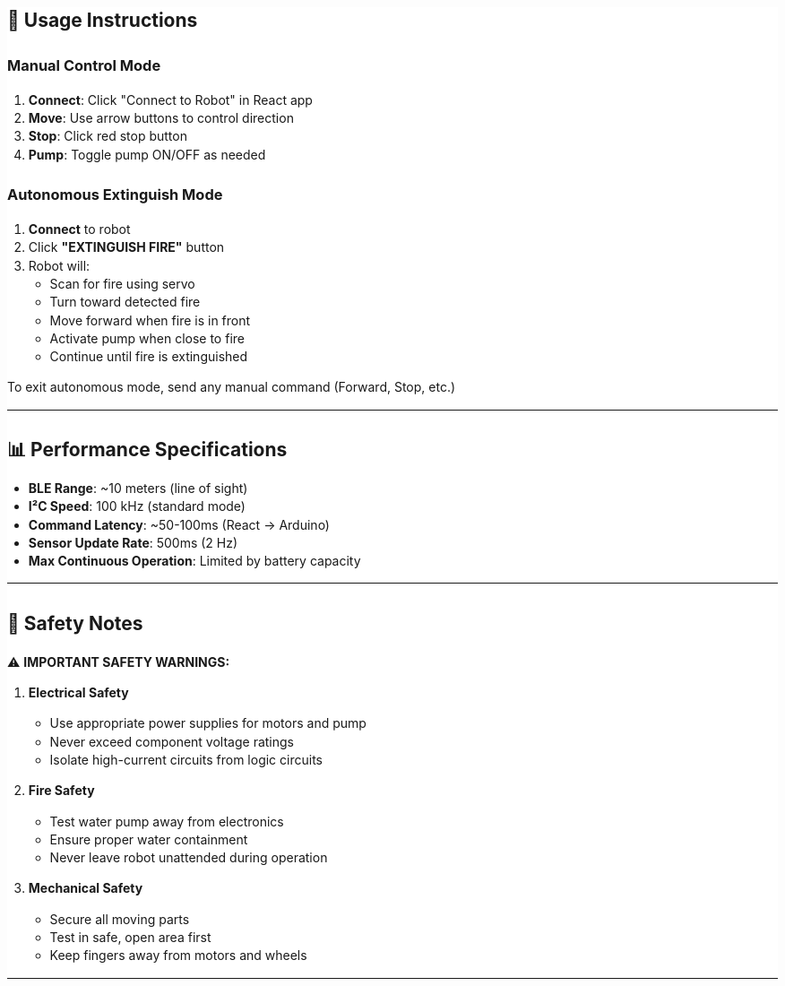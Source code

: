 ## 🎯 Usage Instructions

### Manual Control Mode

1. **Connect**: Click "Connect to Robot" in React app
2. **Move**: Use arrow buttons to control direction
3. **Stop**: Click red stop button
4. **Pump**: Toggle pump ON/OFF as needed

### Autonomous Extinguish Mode

1. **Connect** to robot
2. Click **"EXTINGUISH FIRE"** button
3. Robot will:
   - Scan for fire using servo
   - Turn toward detected fire
   - Move forward when fire is in front
   - Activate pump when close to fire
   - Continue until fire is extinguished

To exit autonomous mode, send any manual command (Forward, Stop, etc.)

---

## 📊 Performance Specifications

- **BLE Range**: ~10 meters (line of sight)
- **I²C Speed**: 100 kHz (standard mode)
- **Command Latency**: ~50-100ms (React → Arduino)
- **Sensor Update Rate**: 500ms (2 Hz)
- **Max Continuous Operation**: Limited by battery capacity

---

## 🔐 Safety Notes

⚠️ **IMPORTANT SAFETY WARNINGS:**

1. **Electrical Safety**
   - Use appropriate power supplies for motors and pump
   - Never exceed component voltage ratings
   - Isolate high-current circuits from logic circuits

2. **Fire Safety**
   - Test water pump away from electronics
   - Ensure proper water containment
   - Never leave robot unattended during operation

3. **Mechanical Safety**
   - Secure all moving parts
   - Test in safe, open area first
   - Keep fingers away from motors and wheels

---